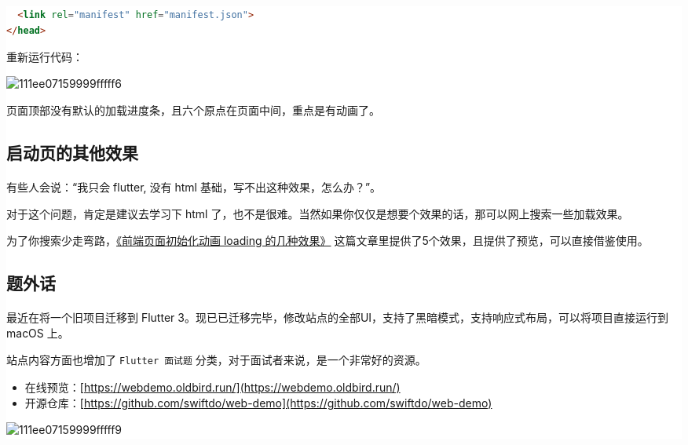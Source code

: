 ```html
  <link rel="manifest" href="manifest.json">
</head>
```
重新运行代码：

![111ee07159999fffff6](http://blog.oldbird.run/mweb/111ee07159999fffff6.gif)

页面顶部没有默认的加载进度条，且六个原点在页面中间，重点是有动画了。

## 启动页的其他效果

有些人会说：“我只会 flutter, 没有 html 基础，写不出这种效果，怎么办？”。

对于这个问题，肯定是建议去学习下 html 了，也不是很难。当然如果你仅仅是想要个效果的话，那可以网上搜索一些加载效果。

为了你搜索少走弯路，[《前端页面初始化动画 loading 的几种效果》](https://www.yuanqiao.pw/post/205) 这篇文章里提供了5个效果，且提供了预览，可以直接借鉴使用。

## 题外话

最近在将一个旧项目迁移到 Flutter 3。现已已迁移完毕，修改站点的全部UI，支持了黑暗模式，支持响应式布局，可以将项目直接运行到 macOS 上。

站点内容方面也增加了 `Flutter 面试题` 分类，对于面试者来说，是一个非常好的资源。

* 在线预览：[https://webdemo.oldbird.run/](https://webdemo.oldbird.run/)
* 开源仓库：[https://github.com/swiftdo/web-demo](https://github.com/swiftdo/web-demo)

![111ee07159999fffff9](http://blog.oldbird.run/mweb/111ee07159999fffff9.gif)